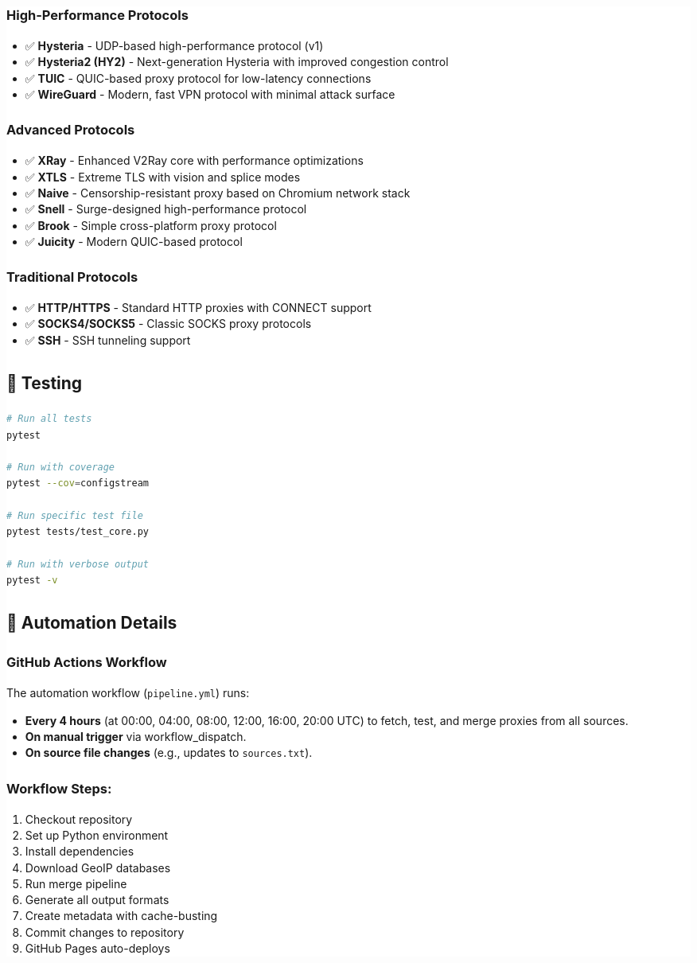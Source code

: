 ### High-Performance Protocols
- ✅ **Hysteria** - UDP-based high-performance protocol (v1)
- ✅ **Hysteria2 (HY2)** - Next-generation Hysteria with improved congestion control
- ✅ **TUIC** - QUIC-based proxy protocol for low-latency connections
- ✅ **WireGuard** - Modern, fast VPN protocol with minimal attack surface

### Advanced Protocols
- ✅ **XRay** - Enhanced V2Ray core with performance optimizations
- ✅ **XTLS** - Extreme TLS with vision and splice modes
- ✅ **Naive** - Censorship-resistant proxy based on Chromium network stack
- ✅ **Snell** - Surge-designed high-performance protocol
- ✅ **Brook** - Simple cross-platform proxy protocol
- ✅ **Juicity** - Modern QUIC-based protocol

### Traditional Protocols
- ✅ **HTTP/HTTPS** - Standard HTTP proxies with CONNECT support
- ✅ **SOCKS4/SOCKS5** - Classic SOCKS proxy protocols
- ✅ **SSH** - SSH tunneling support

## 🧪 Testing

```bash
# Run all tests
pytest

# Run with coverage
pytest --cov=configstream

# Run specific test file
pytest tests/test_core.py

# Run with verbose output
pytest -v
```

## 🔄 Automation Details

### GitHub Actions Workflow

The automation workflow (`pipeline.yml`) runs:
- **Every 4 hours** (at 00:00, 04:00, 08:00, 12:00, 16:00, 20:00 UTC) to fetch, test, and merge proxies from all sources.
- **On manual trigger** via workflow_dispatch.
- **On source file changes** (e.g., updates to `sources.txt`).

### Workflow Steps:
1. Checkout repository
2. Set up Python environment
3. Install dependencies
4. Download GeoIP databases
5. Run merge pipeline
6. Generate all output formats
7. Create metadata with cache-busting
8. Commit changes to repository
9. GitHub Pages auto-deploys
